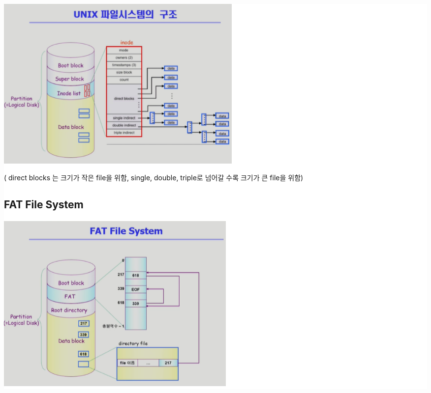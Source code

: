 <img title="" src="./img/056.png" alt="" width="463" data-align="center">

( direct blocks 는 크기가 작은 file을 위함, single, double, triple로 넘어갈 수록 크기가 큰 file을 위함)

## FAT File System

<img title="" src="./img/058.png" alt="" width="451" data-align="center">
